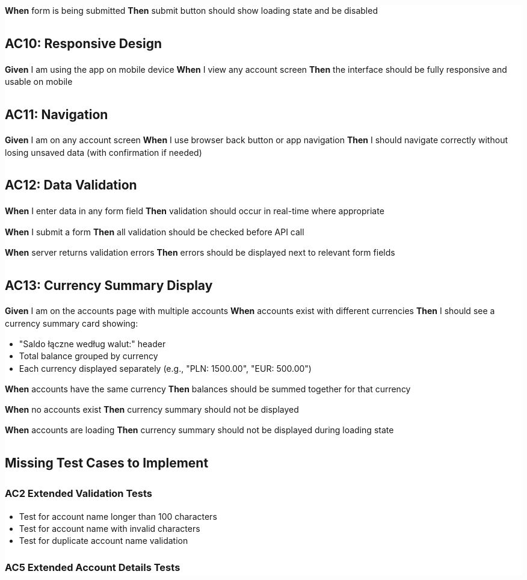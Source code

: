 **When** form is being submitted
**Then** submit button should show loading state and be disabled

## AC10: Responsive Design
**Given** I am using the app on mobile device
**When** I view any account screen
**Then** the interface should be fully responsive and usable on mobile

## AC11: Navigation
**Given** I am on any account screen
**When** I use browser back button or app navigation
**Then** I should navigate correctly without losing unsaved data (with confirmation if needed)

## AC12: Data Validation
**When** I enter data in any form field
**Then** validation should occur in real-time where appropriate

**When** I submit a form
**Then** all validation should be checked before API call

**When** server returns validation errors
**Then** errors should be displayed next to relevant form fields

## AC13: Currency Summary Display

**Given** I am on the accounts page with multiple accounts
**When** accounts exist with different currencies
**Then** I should see a currency summary card showing:

- "Saldo łączne według walut:" header
- Total balance grouped by currency
- Each currency displayed separately (e.g., "PLN: 1500.00", "EUR: 500.00")

**When** accounts have the same currency
**Then** balances should be summed together for that currency

**When** no accounts exist
**Then** currency summary should not be displayed

**When** accounts are loading
**Then** currency summary should not be displayed during loading state

## Missing Test Cases to Implement

### AC2 Extended Validation Tests

- Test for account name longer than 100 characters
- Test for account name with invalid characters
- Test for duplicate account name validation

### AC5 Extended Account Details Tests
